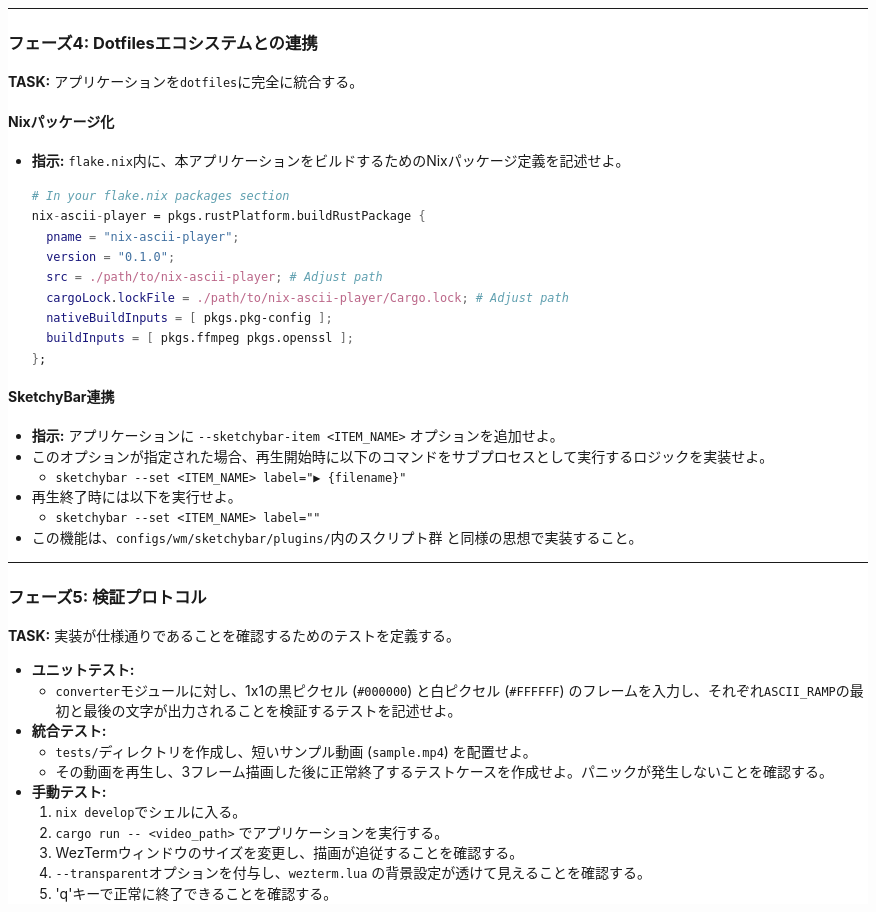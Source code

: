 -----

### **フェーズ4: Dotfilesエコシステムとの連携**

**TASK:** アプリケーションを`dotfiles`に完全に統合する。

#### **Nixパッケージ化**

  * **指示:** `flake.nix`内に、本アプリケーションをビルドするためのNixパッケージ定義を記述せよ。

    ```nix
    # In your flake.nix packages section
    nix-ascii-player = pkgs.rustPlatform.buildRustPackage {
      pname = "nix-ascii-player";
      version = "0.1.0";
      src = ./path/to/nix-ascii-player; # Adjust path
      cargoLock.lockFile = ./path/to/nix-ascii-player/Cargo.lock; # Adjust path
      nativeBuildInputs = [ pkgs.pkg-config ];
      buildInputs = [ pkgs.ffmpeg pkgs.openssl ];
    };
    ```

#### **SketchyBar連携**

  * **指示:** アプリケーションに `--sketchybar-item <ITEM_NAME>` オプションを追加せよ。
  * このオプションが指定された場合、再生開始時に以下のコマンドをサブプロセスとして実行するロジックを実装せよ。
      * `sketchybar --set <ITEM_NAME> label="▶ {filename}"`
  * 再生終了時には以下を実行せよ。
      * `sketchybar --set <ITEM_NAME> label=""`
  * この機能は、`configs/wm/sketchybar/plugins/`内のスクリプト群 と同様の思想で実装すること。

-----

### **フェーズ5: 検証プロトコル**

**TASK:** 実装が仕様通りであることを確認するためのテストを定義する。

  * **ユニットテスト:**
      * `converter`モジュールに対し、1x1の黒ピクセル (`#000000`) と白ピクセル (`#FFFFFF`) のフレームを入力し、それぞれ`ASCII_RAMP`の最初と最後の文字が出力されることを検証するテストを記述せよ。
  * **統合テスト:**
      * `tests/`ディレクトリを作成し、短いサンプル動画 (`sample.mp4`) を配置せよ。
      * その動画を再生し、3フレーム描画した後に正常終了するテストケースを作成せよ。パニックが発生しないことを確認する。
  * **手動テスト:**
    1.  `nix develop`でシェルに入る。
    2.  `cargo run -- <video_path>` でアプリケーションを実行する。
    3.  WezTermウィンドウのサイズを変更し、描画が追従することを確認する。
    4.  `--transparent`オプションを付与し、`wezterm.lua` の背景設定が透けて見えることを確認する。
    5.  'q'キーで正常に終了できることを確認する。